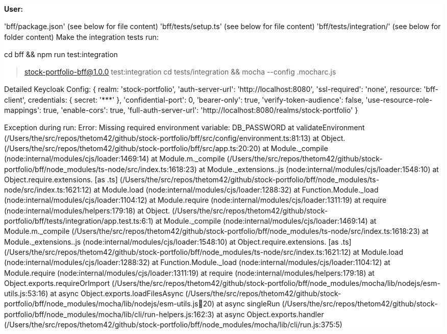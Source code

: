 **User:**

<task>
'bff/package.json' (see below for file content) 'bff/tests/setup.ts' (see below for file content) 'bff/tests/integration/' (see below for folder content) Make the integration tests run:

cd bff && npm run test:integration

> stock-portfolio-bff@1.0.0 test:integration
> cd tests/integration && mocha --config .mocharc.js

Detailed Keycloak Config: {
  realm: 'stock-portfolio',
  'auth-server-url': 'http://localhost:8080',
  'ssl-required': 'none',
  resource: 'bff-client',
  credentials: { secret: '***' },
  'confidential-port': 0,
  'bearer-only': true,
  'verify-token-audience': false,
  'use-resource-role-mappings': true,
  'enable-cors': true,
  'full-auth-server-url': 'http://localhost:8080/realms/stock-portfolio'
}

 Exception during run: Error: Missing required environment variable: DB_PASSWORD
    at validateEnvironment (/Users/the/src/repos/thetom42/github/stock-portfolio/bff/src/config/environment.ts:81:13)
    at Object.<anonymous> (/Users/the/src/repos/thetom42/github/stock-portfolio/bff/src/app.ts:20:20)
    at Module._compile (node:internal/modules/cjs/loader:1469:14)
    at Module.m._compile (/Users/the/src/repos/thetom42/github/stock-portfolio/bff/node_modules/ts-node/src/index.ts:1618:23)
    at Module._extensions..js (node:internal/modules/cjs/loader:1548:10)
    at Object.require.extensions.<computed> [as .ts] (/Users/the/src/repos/thetom42/github/stock-portfolio/bff/node_modules/ts-node/src/index.ts:1621:12)
    at Module.load (node:internal/modules/cjs/loader:1288:32)
    at Function.Module._load (node:internal/modules/cjs/loader:1104:12)
    at Module.require (node:internal/modules/cjs/loader:1311:19)
    at require (node:internal/modules/helpers:179:18)
    at Object.<anonymous> (/Users/the/src/repos/thetom42/github/stock-portfolio/bff/tests/integration/app.test.ts:6:1)
    at Module._compile (node:internal/modules/cjs/loader:1469:14)
    at Module.m._compile (/Users/the/src/repos/thetom42/github/stock-portfolio/bff/node_modules/ts-node/src/index.ts:1618:23)
    at Module._extensions..js (node:internal/modules/cjs/loader:1548:10)
    at Object.require.extensions.<computed> [as .ts] (/Users/the/src/repos/thetom42/github/stock-portfolio/bff/node_modules/ts-node/src/index.ts:1621:12)
    at Module.load (node:internal/modules/cjs/loader:1288:32)
    at Function.Module._load (node:internal/modules/cjs/loader:1104:12)
    at Module.require (node:internal/modules/cjs/loader:1311:19)
    at require (node:internal/modules/helpers:179:18)
    at Object.exports.requireOrImport (/Users/the/src/repos/thetom42/github/stock-portfolio/bff/node_modules/mocha/lib/nodejs/esm-utils.js:53:16)
    at async Object.exports.loadFilesAsync (/Users/the/src/repos/thetom42/github/stock-portfolio/bff/node_modules/mocha/lib/nodejs/esm-utils.js:100:20)
    at async singleRun (/Users/the/src/repos/thetom42/github/stock-portfolio/bff/node_modules/mocha/lib/cli/run-helpers.js:162:3)
    at async Object.exports.handler (/Users/the/src/repos/thetom42/github/stock-portfolio/bff/node_modules/mocha/lib/cli/run.js:375:5)
</task>
